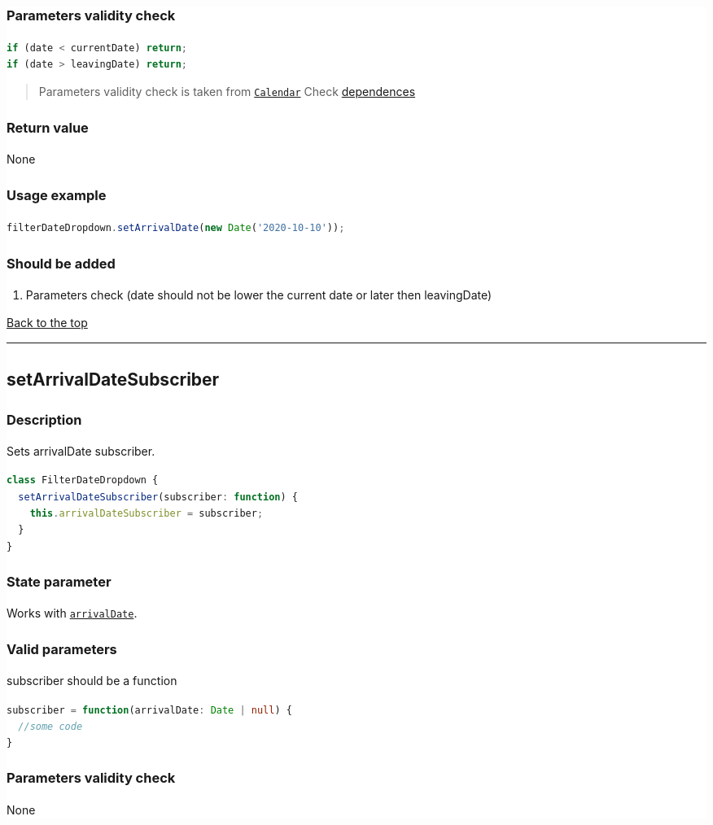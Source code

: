 ### Parameters validity check
```ts
if (date < currentDate) return;
if (date > leavingDate) return;
```

> Parameters validity check is taken from [`Calendar`](../../calendar/calendar-docs/calendar.md)
> Check [dependences](./filter-date-dropdown.dependences.md)

### Return value
None

### Usage example
```js
filterDateDropdown.setArrivalDate(new Date('2020-10-10'));
```

### Should be added
1. Parameters check (date should not be lower the current date or later then leavingDate)

[Back to the top](#top)


***
<a name="setarrivaldatesubscriber"></a>

## setArrivalDateSubscriber

### Description
Sets arrivalDate subscriber.

```ts
class FilterDateDropdown {
  setArrivalDateSubscriber(subscriber: function) {
    this.arrivalDateSubscriber = subscriber;
  }
}
```

### State parameter
Works with [`arrivalDate`](filter-date-dropdown.state.md#arrivaldate).

### Valid parameters
subscriber should be a function
```ts
subscriber = function(arrivalDate: Date | null) {
  //some code
}
```

### Parameters validity check
None
